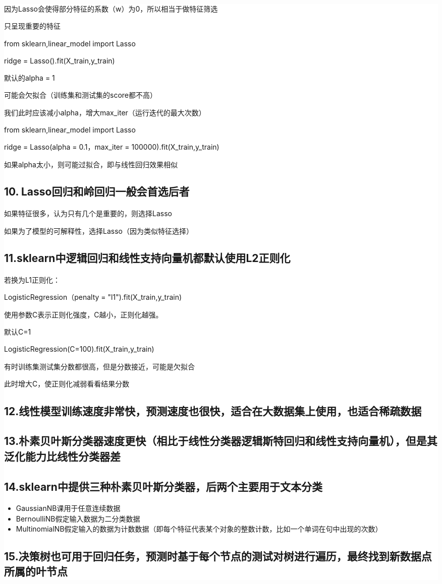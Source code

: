 因为Lasso会使得部分特征的系数（w）为0，所以相当于做特征筛选

只呈现重要的特征

from sklearn,linear_model import Lasso

ridge = Lasso().fit(X_train,y_train)

默认的alpha = 1

可能会欠拟合（训练集和测试集的score都不高）

我们此时应该减小alpha，增大max_iter（运行迭代的最大次数）

from sklearn,linear_model import Lasso

ridge = Lasso(alpha = 0.1，max_iter = 100000).fit(X_train,y_train)

如果alpha太小，则可能过拟合，即与线性回归效果相似


## 10. Lasso回归和岭回归一般会首选后者

如果特征很多，认为只有几个是重要的，则选择Lasso

如果为了模型的可解释性，选择Lasso（因为类似特征选择）


## 11.sklearn中逻辑回归和线性支持向量机都默认使用L2正则化

若换为L1正则化：

LogisticRegression（penalty = "l1").fit(X_train,y_train)

使用参数C表示正则化强度，C越小，正则化越强。

默认C=1

LogisticRegression(C=100).fit(X_train,y_train)

有时训练集测试集分数都很高，但是分数接近，可能是欠拟合

此时增大C，使正则化减弱看看结果分数


## 12.线性模型训练速度非常快，预测速度也很快，适合在大数据集上使用，也适合稀疏数据


## 13.朴素贝叶斯分类器速度更快（相比于线性分类器逻辑斯特回归和线性支持向量机），但是其泛化能力比线性分类器差


## 14.sklearn中提供三种朴素贝叶斯分类器，**后两个主要用于文本分类**
- GaussianNB课用于任意连续数据
- BernoulliNB假定输入数据为二分类数据
- MultinomialNB假定输入的数据为计数数据（即每个特征代表某个对象的整数计数，比如一个单词在句中出现的次数）


## 15.决策树也可用于回归任务，预测时基于每个节点的测试对树进行遍历，最终找到新数据点所属的叶节点
